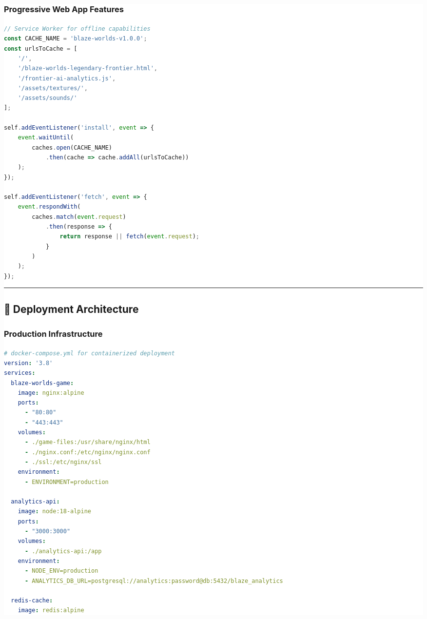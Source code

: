 ### Progressive Web App Features
```javascript
// Service Worker for offline capabilities
const CACHE_NAME = 'blaze-worlds-v1.0.0';
const urlsToCache = [
    '/',
    '/blaze-worlds-legendary-frontier.html',
    '/frontier-ai-analytics.js',
    '/assets/textures/',
    '/assets/sounds/'
];

self.addEventListener('install', event => {
    event.waitUntil(
        caches.open(CACHE_NAME)
            .then(cache => cache.addAll(urlsToCache))
    );
});

self.addEventListener('fetch', event => {
    event.respondWith(
        caches.match(event.request)
            .then(response => {
                return response || fetch(event.request);
            }
        )
    );
});
```

---

## 🚀 Deployment Architecture

### Production Infrastructure
```yaml
# docker-compose.yml for containerized deployment
version: '3.8'
services:
  blaze-worlds-game:
    image: nginx:alpine
    ports:
      - "80:80"
      - "443:443"
    volumes:
      - ./game-files:/usr/share/nginx/html
      - ./nginx.conf:/etc/nginx/nginx.conf
      - ./ssl:/etc/nginx/ssl
    environment:
      - ENVIRONMENT=production
      
  analytics-api:
    image: node:18-alpine
    ports:
      - "3000:3000"
    volumes:
      - ./analytics-api:/app
    environment:
      - NODE_ENV=production
      - ANALYTICS_DB_URL=postgresql://analytics:password@db:5432/blaze_analytics
      
  redis-cache:
    image: redis:alpine
```